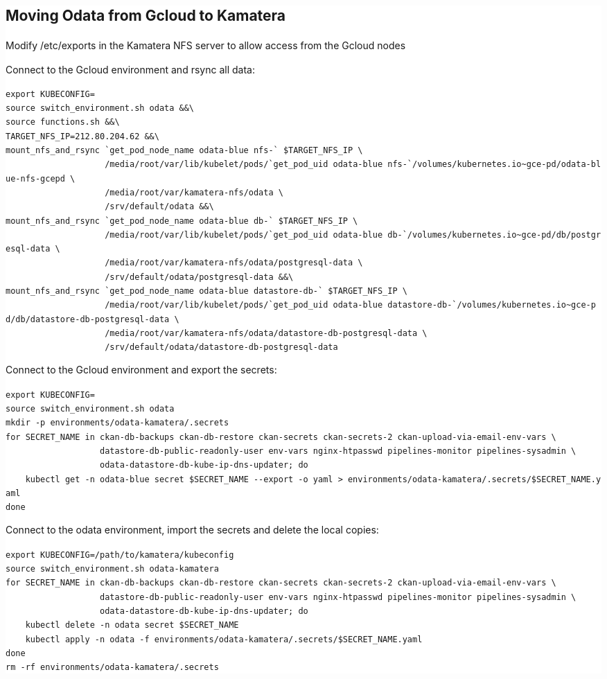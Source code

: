 ## Moving Odata from Gcloud to Kamatera

Modify /etc/exports in the Kamatera NFS server to allow access from the Gcloud nodes

Connect to the Gcloud environment and rsync all data:

```
export KUBECONFIG=
source switch_environment.sh odata &&\
source functions.sh &&\
TARGET_NFS_IP=212.80.204.62 &&\
mount_nfs_and_rsync `get_pod_node_name odata-blue nfs-` $TARGET_NFS_IP \
                    /media/root/var/lib/kubelet/pods/`get_pod_uid odata-blue nfs-`/volumes/kubernetes.io~gce-pd/odata-blue-nfs-gcepd \
                    /media/root/var/kamatera-nfs/odata \
                    /srv/default/odata &&\
mount_nfs_and_rsync `get_pod_node_name odata-blue db-` $TARGET_NFS_IP \
                    /media/root/var/lib/kubelet/pods/`get_pod_uid odata-blue db-`/volumes/kubernetes.io~gce-pd/db/postgresql-data \
                    /media/root/var/kamatera-nfs/odata/postgresql-data \
                    /srv/default/odata/postgresql-data &&\
mount_nfs_and_rsync `get_pod_node_name odata-blue datastore-db-` $TARGET_NFS_IP \
                    /media/root/var/lib/kubelet/pods/`get_pod_uid odata-blue datastore-db-`/volumes/kubernetes.io~gce-pd/db/datastore-db-postgresql-data \
                    /media/root/var/kamatera-nfs/odata/datastore-db-postgresql-data \
                    /srv/default/odata/datastore-db-postgresql-data
```

Connect to the Gcloud environment and export the secrets:

```
export KUBECONFIG=
source switch_environment.sh odata
mkdir -p environments/odata-kamatera/.secrets
for SECRET_NAME in ckan-db-backups ckan-db-restore ckan-secrets ckan-secrets-2 ckan-upload-via-email-env-vars \
                   datastore-db-public-readonly-user env-vars nginx-htpasswd pipelines-monitor pipelines-sysadmin \
                   odata-datastore-db-kube-ip-dns-updater; do
    kubectl get -n odata-blue secret $SECRET_NAME --export -o yaml > environments/odata-kamatera/.secrets/$SECRET_NAME.yaml
done
```

Connect to the odata environment, import the secrets and delete the local copies:

```
export KUBECONFIG=/path/to/kamatera/kubeconfig
source switch_environment.sh odata-kamatera
for SECRET_NAME in ckan-db-backups ckan-db-restore ckan-secrets ckan-secrets-2 ckan-upload-via-email-env-vars \
                   datastore-db-public-readonly-user env-vars nginx-htpasswd pipelines-monitor pipelines-sysadmin \
                   odata-datastore-db-kube-ip-dns-updater; do
    kubectl delete -n odata secret $SECRET_NAME
    kubectl apply -n odata -f environments/odata-kamatera/.secrets/$SECRET_NAME.yaml
done
rm -rf environments/odata-kamatera/.secrets
```
